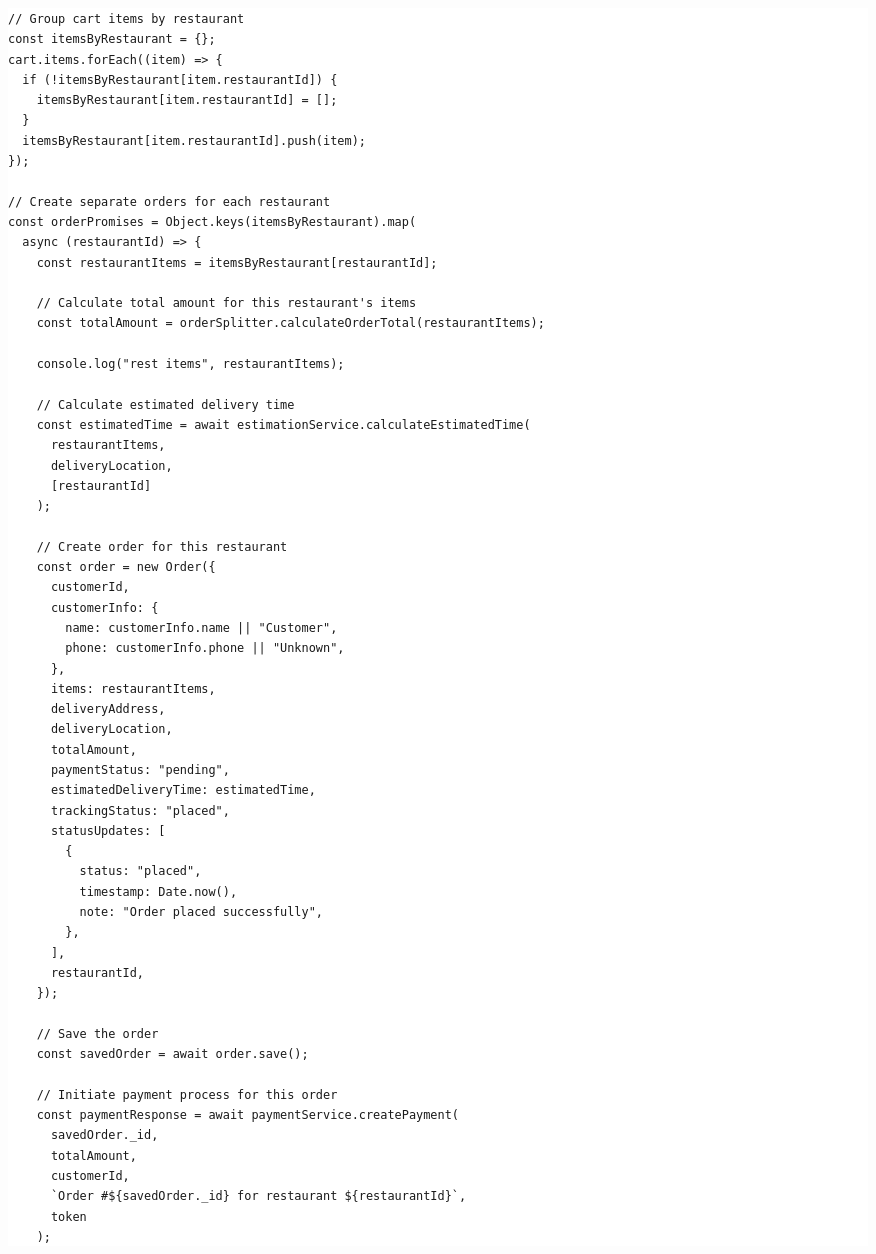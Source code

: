     // Group cart items by restaurant
    const itemsByRestaurant = {};
    cart.items.forEach((item) => {
      if (!itemsByRestaurant[item.restaurantId]) {
        itemsByRestaurant[item.restaurantId] = [];
      }
      itemsByRestaurant[item.restaurantId].push(item);
    });

    // Create separate orders for each restaurant
    const orderPromises = Object.keys(itemsByRestaurant).map(
      async (restaurantId) => {
        const restaurantItems = itemsByRestaurant[restaurantId];

        // Calculate total amount for this restaurant's items
        const totalAmount = orderSplitter.calculateOrderTotal(restaurantItems);

        console.log("rest items", restaurantItems);

        // Calculate estimated delivery time
        const estimatedTime = await estimationService.calculateEstimatedTime(
          restaurantItems,
          deliveryLocation,
          [restaurantId]
        );

        // Create order for this restaurant
        const order = new Order({
          customerId,
          customerInfo: {
            name: customerInfo.name || "Customer",
            phone: customerInfo.phone || "Unknown",
          },
          items: restaurantItems,
          deliveryAddress,
          deliveryLocation,
          totalAmount,
          paymentStatus: "pending",
          estimatedDeliveryTime: estimatedTime,
          trackingStatus: "placed",
          statusUpdates: [
            {
              status: "placed",
              timestamp: Date.now(),
              note: "Order placed successfully",
            },
          ],
          restaurantId,
        });

        // Save the order
        const savedOrder = await order.save();

        // Initiate payment process for this order
        const paymentResponse = await paymentService.createPayment(
          savedOrder._id,
          totalAmount,
          customerId,
          `Order #${savedOrder._id} for restaurant ${restaurantId}`,
          token
        );
